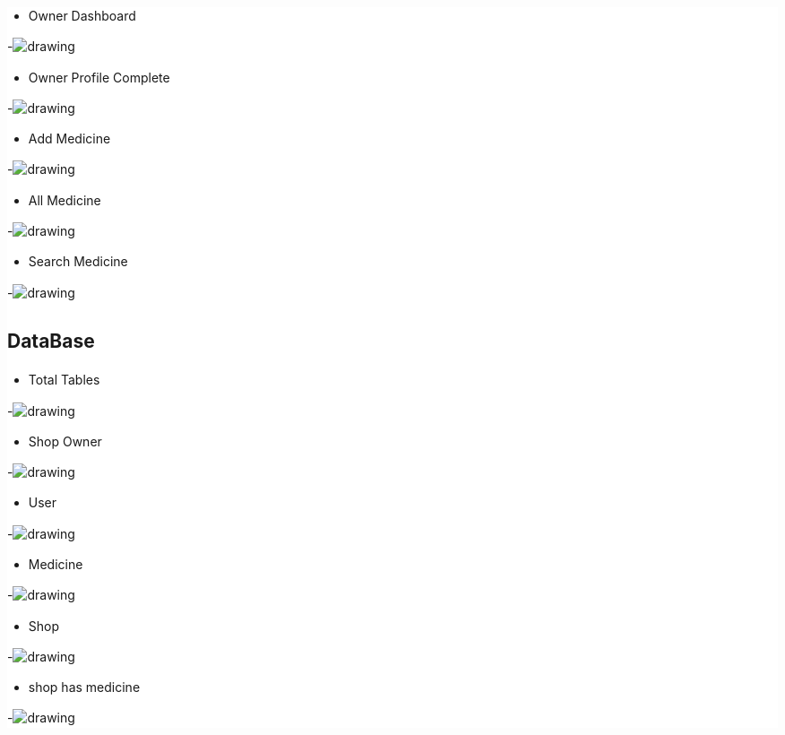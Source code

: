 -   Owner Dashboard

-<img src="images/owner_dashboard.png" alt="drawing" width="500"/>

-   Owner Profile Complete

-<img src="images/owner_profile.png" alt="drawing" width="500"/>

-   Add Medicine

-<img src="images/add_medicine.png" alt="drawing" width="500"/>

-   All Medicine 

-<img src="images/all_medicine_table.png" alt="drawing" width="500"/>

-   Search Medicine

-<img src="images/search_medicine.png" alt="drawing" width="500"/>

## DataBase
- Total Tables

-<img src="images/database1.png" alt="drawing" width="500"/>

-	Shop Owner

-<img src="images/database2.png" alt="drawing" width="500"/>

-   User

-<img src="images/database6.png" alt="drawing" width="500"/>

-   Medicine

-<img src="images/database3.png" alt="drawing" width="500"/>

-   Shop

-<img src="images/database4.png" alt="drawing" width="500"/>

-   shop has medicine 

-<img src="images/database5.png" alt="drawing" width="500"/>


